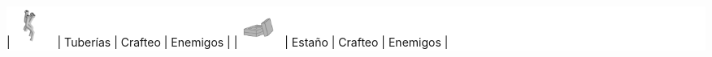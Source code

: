 | <img src="DocImg/imagenesGDD/Tuberias_idle.png" width="50" height="50"> | Tuberí­as         | Crafteo           | Enemigos |
| <img src="DocImg/imagenesGDD/Estanyo_idle.png" width="50" height="50"> | Estaño        | Crafteo           |  Enemigos |